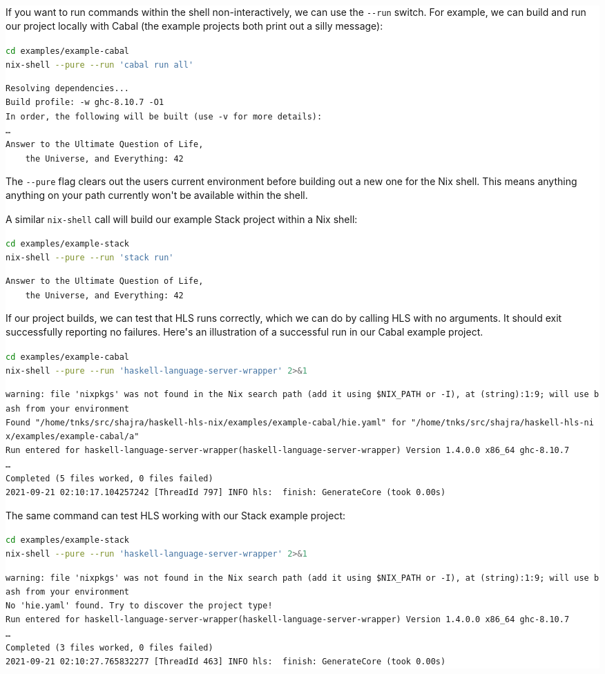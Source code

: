 If you want to run commands within the shell non-interactively, we can use the `--run` switch. For example, we can build and run our project locally with Cabal (the example projects both print out a silly message):

```sh
cd examples/example-cabal
nix-shell --pure --run 'cabal run all'
```

    Resolving dependencies...
    Build profile: -w ghc-8.10.7 -O1
    In order, the following will be built (use -v for more details):
    …
    Answer to the Ultimate Question of Life,
        the Universe, and Everything: 42

The `--pure` flag clears out the users current environment before building out a new one for the Nix shell. This means anything anything on your path currently won't be available within the shell.

A similar `nix-shell` call will build our example Stack project within a Nix shell:

```sh
cd examples/example-stack
nix-shell --pure --run 'stack run'
```

    Answer to the Ultimate Question of Life,
        the Universe, and Everything: 42

If our project builds, we can test that HLS runs correctly, which we can do by calling HLS with no arguments. It should exit successfully reporting no failures. Here's an illustration of a successful run in our Cabal example project.

```sh
cd examples/example-cabal
nix-shell --pure --run 'haskell-language-server-wrapper' 2>&1
```

    warning: file 'nixpkgs' was not found in the Nix search path (add it using $NIX_PATH or -I), at (string):1:9; will use bash from your environment
    Found "/home/tnks/src/shajra/haskell-hls-nix/examples/example-cabal/hie.yaml" for "/home/tnks/src/shajra/haskell-hls-nix/examples/example-cabal/a"
    Run entered for haskell-language-server-wrapper(haskell-language-server-wrapper) Version 1.4.0.0 x86_64 ghc-8.10.7
    …
    Completed (5 files worked, 0 files failed)
    2021-09-21 02:10:17.104257242 [ThreadId 797] INFO hls:	finish: GenerateCore (took 0.00s)

The same command can test HLS working with our Stack example project:

```sh
cd examples/example-stack
nix-shell --pure --run 'haskell-language-server-wrapper' 2>&1
```

    warning: file 'nixpkgs' was not found in the Nix search path (add it using $NIX_PATH or -I), at (string):1:9; will use bash from your environment
    No 'hie.yaml' found. Try to discover the project type!
    Run entered for haskell-language-server-wrapper(haskell-language-server-wrapper) Version 1.4.0.0 x86_64 ghc-8.10.7
    …
    Completed (3 files worked, 0 files failed)
    2021-09-21 02:10:27.765832277 [ThreadId 463] INFO hls:	finish: GenerateCore (took 0.00s)
